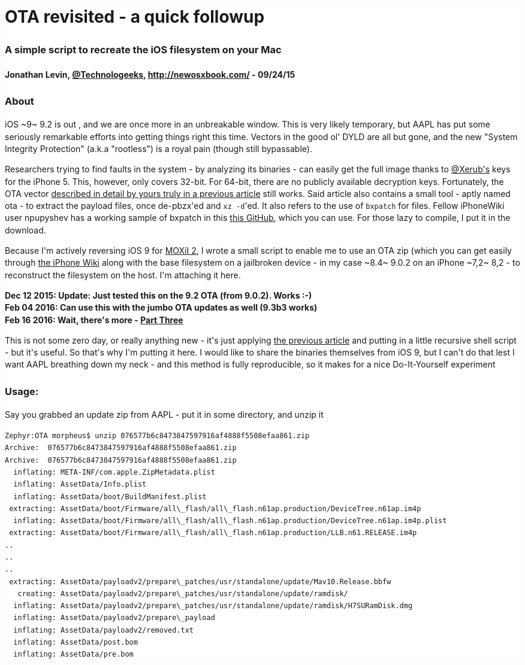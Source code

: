 OTA revisited - a quick followup
================================

### A simple script to recreate the iOS filesystem on your Mac

#### Jonathan Levin, [@Technologeeks](http://twitter.com/technologeeks), http://newosxbook.com/ - 09/24/15

### About

iOS ~9~ 9.2 is out , and we are once more in an unbreakable window. This is very likely temporary, but AAPL has put some seriously remarkable efforts into getting things right this time. Vectors in the good ol' DYLD are all but gone, and the new "System Integrity Protection" (a.k.a "rootless") is a royal pain (though still bypassable).

Researchers trying to find faults in the system - by analyzing its binaries - can easily get the full image thanks to [@Xerub's](http://twitter.com/xerub) keys for the iPhone 5. This, however, only covers 32-bit. For 64-bit, there are no publicly available decryption keys. Fortunately, the OTA vector [described in detail by yours truly in a previous article](http://newosxbook.com/articles/OTA.html) still works. Said article also contains a small tool - aptly named ota - to extract the payload files, once de-pbzx'ed and `xz -d`'ed. It also refers to the use of `bxpatch` for files. Fellow iPhoneWiki user npupyshev has a working sample of bxpatch in this [this GitHub](https://github.com/npupyshev/bxdiff), which you can use. For those lazy to compile, I put it in the download.

Because I'm actively reversing iOS 9 for [MOXiI 2](http://newosxbook.com/TOC2.html), I wrote a small script to enable me to use an OTA zip (which you can get easily through [the iPhone Wiki](https://www.theiphonewiki.com/wiki/OTA_Updates/iPhone) along with the base filesystem on a jailbroken device - in my case ~8.4~ 9.0.2 on an iPhone ~7,2~ 8,2 - to reconstruct the filesystem on the host. I'm attaching it here.


**Dec 12 2015: Update: Just tested this on the 9.2 OTA (from 9.0.2). Works :-)**  
**Feb 04 2016: Can use this with the jumbo OTA updates as well (9.3b3 works)**  
**Feb 16 2016: Wait, there's more - [Part Three](http://newosxbook.com/articles/OTA3.html)**  

This is not some zero day, or really anything new - it's just applying [the previous article](http://newosxbook.com/articles/OTA.html) and putting in a little recursive shell script - but it's useful. So that's why I'm putting it here. I would like to share the binaries themselves from iOS 9, but I can't do that lest I want AAPL breathing down my neck - and this method is fully reproducible, so it makes for a nice Do-It-Yourself experiment

### Usage:

Say you grabbed an update zip from AAPL - put it in some directory, and unzip it

```
Zephyr:OTA morpheus$ unzip 076577b6c8473847597916af4888f5508efaa861.zip
Archive:  076577b6c8473847597916af4888f5508efaa861.zip
Archive:  076577b6c8473847597916af4888f5508efaa861.zip
  inflating: META-INF/com.apple.ZipMetadata.plist  
  inflating: AssetData/Info.plist    
  inflating: AssetData/boot/BuildManifest.plist  
 extracting: AssetData/boot/Firmware/all\_flash/all\_flash.n61ap.production/DeviceTree.n61ap.im4p  
  inflating: AssetData/boot/Firmware/all\_flash/all\_flash.n61ap.production/DeviceTree.n61ap.im4p.plist  
 extracting: AssetData/boot/Firmware/all\_flash/all\_flash.n61ap.production/LLB.n61.RELEASE.im4p  
..
..
..
 extracting: AssetData/payloadv2/prepare\_patches/usr/standalone/update/Mav10.Release.bbfw  
   creating: AssetData/payloadv2/prepare\_patches/usr/standalone/update/ramdisk/
  inflating: AssetData/payloadv2/prepare\_patches/usr/standalone/update/ramdisk/H7SURamDisk.dmg  
  inflating: AssetData/payloadv2/prepare\_payload  
  inflating: AssetData/payloadv2/removed.txt  
  inflating: AssetData/post.bom      
  inflating: AssetData/pre.bom       
```